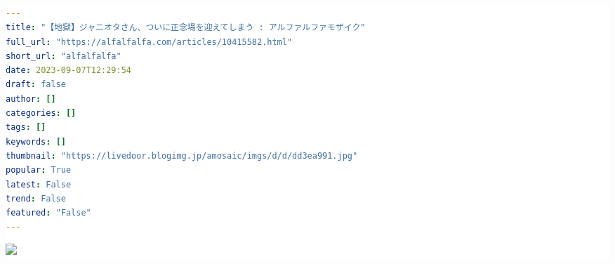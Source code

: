 ```yaml
---
title: "【地獄】ジャニオタさん、ついに正念場を迎えてしまう : アルファルファモザイク"
full_url: "https://alfalfalfa.com/articles/10415582.html"
short_url: "alfalfalfa"
date: 2023-09-07T12:29:54
draft: false
author: []
categories: []
tags: []
keywords: []
thumbnail: "https://livedoor.blogimg.jp/amosaic/imgs/d/d/dd3ea991.jpg"
popular: True
latest: False
trend: False
featured: "False"
---
```


![](https://livedoor.blogimg.jp/amosaic/imgs/d/d/dd3ea991.jpg)
